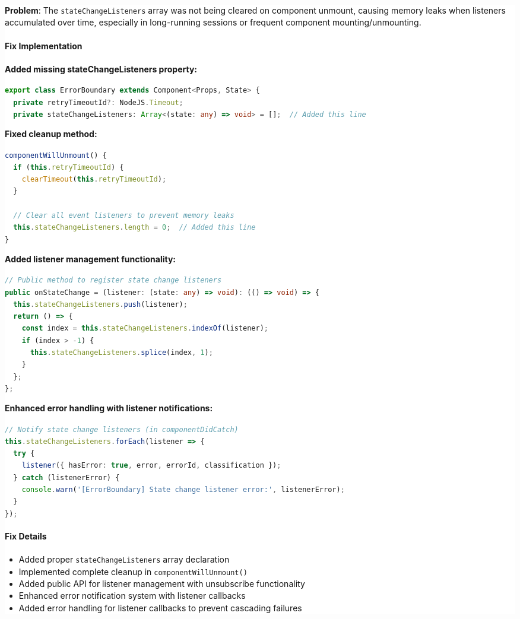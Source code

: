 **Problem**: The `stateChangeListeners` array was not being cleared on component unmount, causing memory leaks when listeners accumulated over time, especially in long-running sessions or frequent component mounting/unmounting.

#### **Fix Implementation**

**Added missing stateChangeListeners property:**
```typescript
export class ErrorBoundary extends Component<Props, State> {
  private retryTimeoutId?: NodeJS.Timeout;
  private stateChangeListeners: Array<(state: any) => void> = [];  // Added this line
```

**Fixed cleanup method:**
```typescript
componentWillUnmount() {
  if (this.retryTimeoutId) {
    clearTimeout(this.retryTimeoutId);
  }
  
  // Clear all event listeners to prevent memory leaks
  this.stateChangeListeners.length = 0;  // Added this line
}
```

**Added listener management functionality:**
```typescript
// Public method to register state change listeners
public onStateChange = (listener: (state: any) => void): (() => void) => {
  this.stateChangeListeners.push(listener);
  return () => {
    const index = this.stateChangeListeners.indexOf(listener);
    if (index > -1) {
      this.stateChangeListeners.splice(index, 1);
    }
  };
};
```

**Enhanced error handling with listener notifications:**
```typescript
// Notify state change listeners (in componentDidCatch)
this.stateChangeListeners.forEach(listener => {
  try {
    listener({ hasError: true, error, errorId, classification });
  } catch (listenerError) {
    console.warn('[ErrorBoundary] State change listener error:', listenerError);
  }
});
```

#### **Fix Details**
- Added proper `stateChangeListeners` array declaration
- Implemented complete cleanup in `componentWillUnmount()`
- Added public API for listener management with unsubscribe functionality
- Enhanced error notification system with listener callbacks
- Added error handling for listener callbacks to prevent cascading failures
